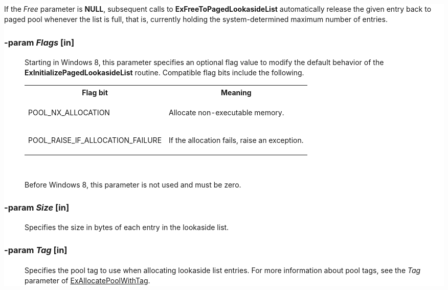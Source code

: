 </table></span></div>
<p>If the <i>Free</i> parameter is <b>NULL</b>, subsequent calls to <b>ExFreeToPagedLookasideList</b> automatically release the given entry back to paged pool whenever the list is full, that is, currently holding the system-determined maximum number of entries.</p>
</dd>

### -param <i>Flags</i> [in]

<dd>
<p>Starting in Windows 8, this parameter specifies an optional flag value to modify the default behavior of the <b>ExInitializePagedLookasideList</b> routine. Compatible flag bits include the following.</p>
<table>
<tr>
<th>Flag bit</th>
<th>Meaning</th>
</tr>
<tr>
<td>
<p>POOL_NX_ALLOCATION</p>
</td>
<td>
<p>Allocate non-executable memory.</p>
</td>
</tr>
<tr>
<td>
<p>POOL_RAISE_IF_ALLOCATION_FAILURE</p>
</td>
<td>
<p>If the allocation fails, raise an exception.</p>
</td>
</tr>
</table>
<p> </p>
<p>Before Windows 8, this parameter is not used and must be zero.</p>
</dd>

### -param <i>Size</i> [in]

<dd>
<p>Specifies the size in bytes of each entry in the lookaside list. </p>
</dd>

### -param <i>Tag</i> [in]

<dd>
<p>Specifies the pool tag to use when allocating lookaside list entries. For more information about pool tags, see the <i>Tag</i> parameter of <a href="https://msdn.microsoft.com/library/windows/hardware/ff544520">ExAllocatePoolWithTag</a>. </p>
</dd>
